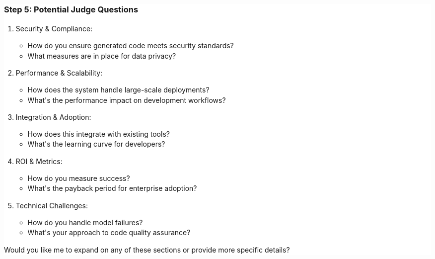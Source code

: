 ### Step 5: Potential Judge Questions

1. Security & Compliance:
   - How do you ensure generated code meets security standards?
   - What measures are in place for data privacy?

2. Performance & Scalability:
   - How does the system handle large-scale deployments?
   - What's the performance impact on development workflows?

3. Integration & Adoption:
   - How does this integrate with existing tools?
   - What's the learning curve for developers?

4. ROI & Metrics:
   - How do you measure success?
   - What's the payback period for enterprise adoption?

5. Technical Challenges:
   - How do you handle model failures?
   - What's your approach to code quality assurance?

Would you like me to expand on any of these sections or provide more specific details?